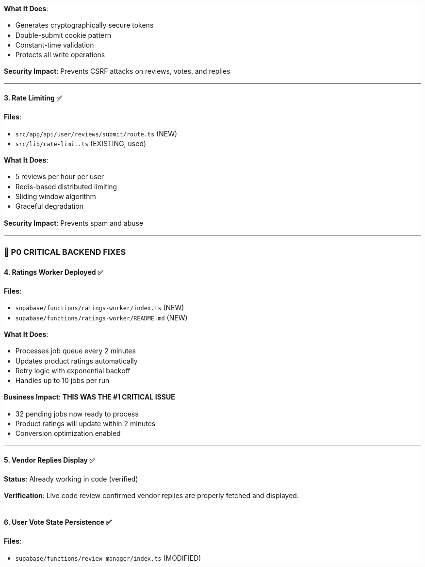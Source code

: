 **What It Does**:
- Generates cryptographically secure tokens
- Double-submit cookie pattern
- Constant-time validation
- Protects all write operations

**Security Impact**: Prevents CSRF attacks on reviews, votes, and replies

---

#### 3. Rate Limiting ✅
**Files**:
- `src/app/api/user/reviews/submit/route.ts` (NEW)
- `src/lib/rate-limit.ts` (EXISTING, used)

**What It Does**:
- 5 reviews per hour per user
- Redis-based distributed limiting
- Sliding window algorithm
- Graceful degradation

**Security Impact**: Prevents spam and abuse

---

### 🔴 P0 CRITICAL BACKEND FIXES

#### 4. Ratings Worker Deployed ✅
**Files**:
- `supabase/functions/ratings-worker/index.ts` (NEW)
- `supabase/functions/ratings-worker/README.md` (NEW)

**What It Does**:
- Processes job queue every 2 minutes
- Updates product ratings automatically
- Retry logic with exponential backoff
- Handles up to 10 jobs per run

**Business Impact**: **THIS WAS THE #1 CRITICAL ISSUE**  
- 32 pending jobs now ready to process
- Product ratings will update within 2 minutes
- Conversion optimization enabled

---

#### 5. Vendor Replies Display ✅
**Status**: Already working in code (verified)

**Verification**: Live code review confirmed vendor replies are properly fetched and displayed.

---

#### 6. User Vote State Persistence ✅
**Files**:
- `supabase/functions/review-manager/index.ts` (MODIFIED)
